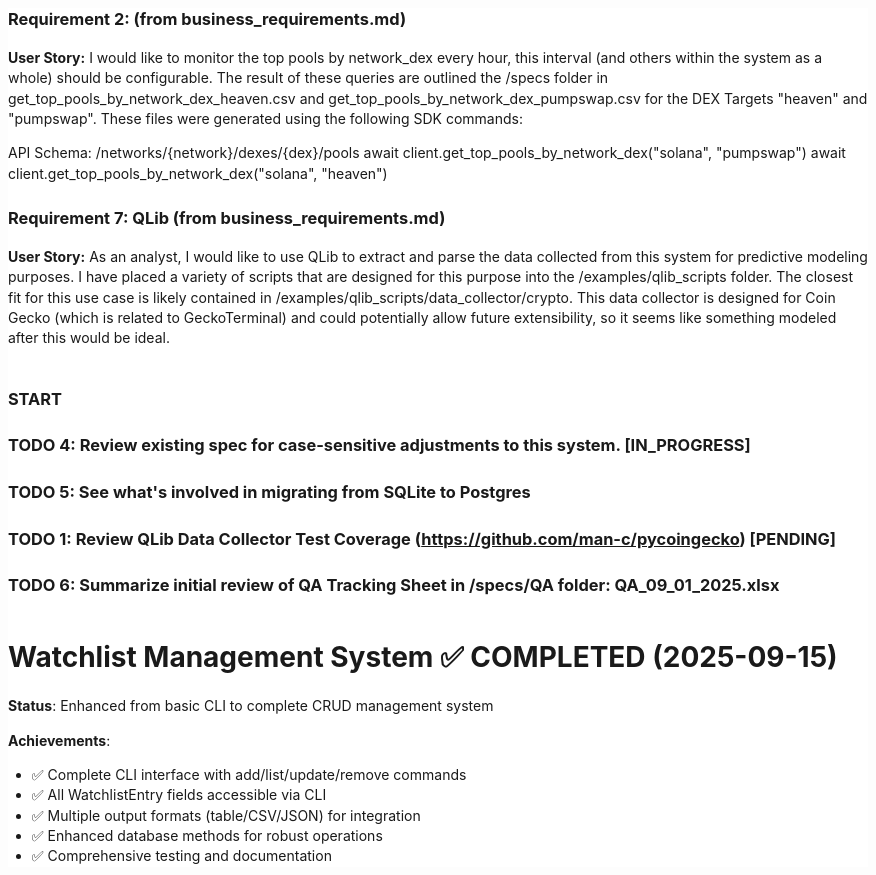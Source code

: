 ### Requirement 2: (from business_requirements.md)
**User Story:**
I would like to monitor the top pools by network_dex every hour, this interval (and others within the system as a whole) should be configurable. The result of these queries are outlined the /specs folder in get_top_pools_by_network_dex_heaven.csv and get_top_pools_by_network_dex_pumpswap.csv for the DEX Targets "heaven" and "pumpswap". These files were generated using the following SDK commands:

API Schema: /networks/{network}/dexes/{dex}/pools
await client.get_top_pools_by_network_dex("solana", "pumpswap")
await client.get_top_pools_by_network_dex("solana", "heaven")



### Requirement 7: QLib (from business_requirements.md)
**User Story:**
As an analyst, I would like to use QLib to extract and parse the data collected from this system for predictive modeling purposes. I have placed a variety of scripts that are designed for this purpose into the /examples/qlib_scripts folder. The closest fit for this use case is likely contained in /examples/qlib_scripts/data_collector/crypto. This data collector is designed for Coin Gecko (which is related to GeckoTerminal) and could potentially allow future extensibility, so it seems like something modeled after this would be ideal.


#


### START

### TODO 4: Review existing spec for case-sensitive adjustments to this system. [IN_PROGRESS]

### TODO 5: See what's involved in migrating from SQLite to Postgres

### TODO 1: Review QLib Data Collector Test Coverage (https://github.com/man-c/pycoingecko) [PENDING]

### TODO 6: Summarize initial review of QA Tracking Sheet in /specs/QA folder: QA_09_01_2025.xlsx





# Watchlist Management System ✅ COMPLETED (2025-09-15)

**Status**: Enhanced from basic CLI to complete CRUD management system

**Achievements**:
- ✅ Complete CLI interface with add/list/update/remove commands
- ✅ All WatchlistEntry fields accessible via CLI
- ✅ Multiple output formats (table/CSV/JSON) for integration
- ✅ Enhanced database methods for robust operations
- ✅ Comprehensive testing and documentation
